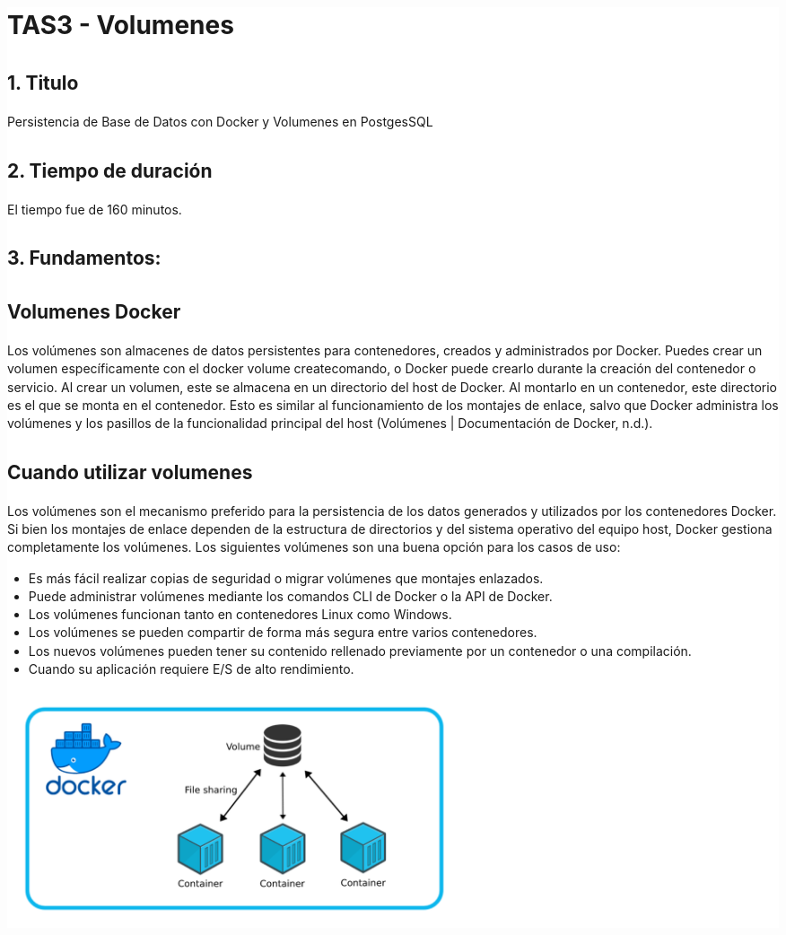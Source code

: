 
# TAS3 - Volumenes
## 1. Titulo
Persistencia de Base de Datos con Docker y Volumenes en PostgesSQL
## 2. Tiempo de duración
El tiempo fue de 160 minutos. 
## 3. Fundamentos:

## Volumenes Docker 

Los volúmenes son almacenes de datos persistentes para contenedores, creados y administrados por Docker. Puedes crear un volumen específicamente con el docker volume createcomando, o Docker puede crearlo durante la creación del contenedor o servicio. Al crear un volumen, este se almacena en un directorio del host de Docker. Al montarlo en un contenedor, este directorio es el que se monta en el contenedor. Esto es similar al funcionamiento de los montajes de enlace, salvo que Docker administra los volúmenes y los pasillos de la funcionalidad principal del host (Volúmenes | Documentación de Docker, n.d.).

## Cuando utilizar volumenes

Los volúmenes son el mecanismo preferido para la persistencia de los datos generados y utilizados por los contenedores Docker. Si bien los montajes de enlace dependen de la estructura de directorios y del sistema operativo del equipo host, Docker gestiona completamente los volúmenes. Los siguientes volúmenes son una buena opción para los casos de uso:

- Es más fácil realizar copias de seguridad o migrar volúmenes que montajes enlazados.
- Puede administrar volúmenes mediante los comandos CLI de Docker o la API de Docker.
- Los volúmenes funcionan tanto en contenedores Linux como Windows.
- Los volúmenes se pueden compartir de forma más segura entre varios contenedores.
- Los nuevos volúmenes pueden tener su contenido rellenado previamente por un contenedor o una compilación.
- Cuando su aplicación requiere E/S de alto rendimiento.


<img src="./volumenes/volumen.png" alt="drawing0" width="500"/>
